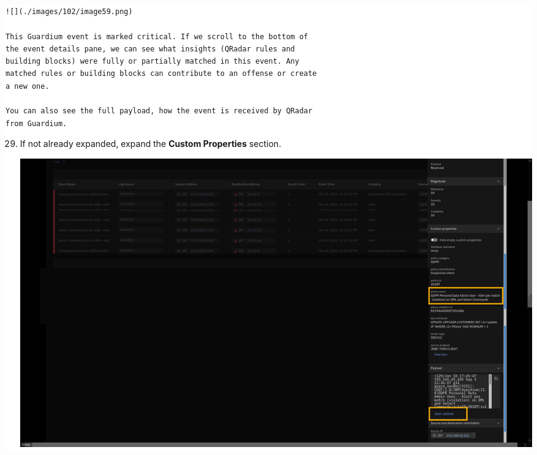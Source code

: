     ![](./images/102/image59.png)

    This Guardium event is marked critical. If we scroll to the bottom of
    the event details pane, we can see what insights (QRadar rules and
    building blocks) were fully or partially matched in this event. Any
    matched rules or building blocks can contribute to an offense or create
    a new one.

    You can also see the full payload, how the event is received by QRadar
    from Guardium.

29. If not already expanded, expand the **Custom Properties** section.

    ![](./images/102/image60.png)
